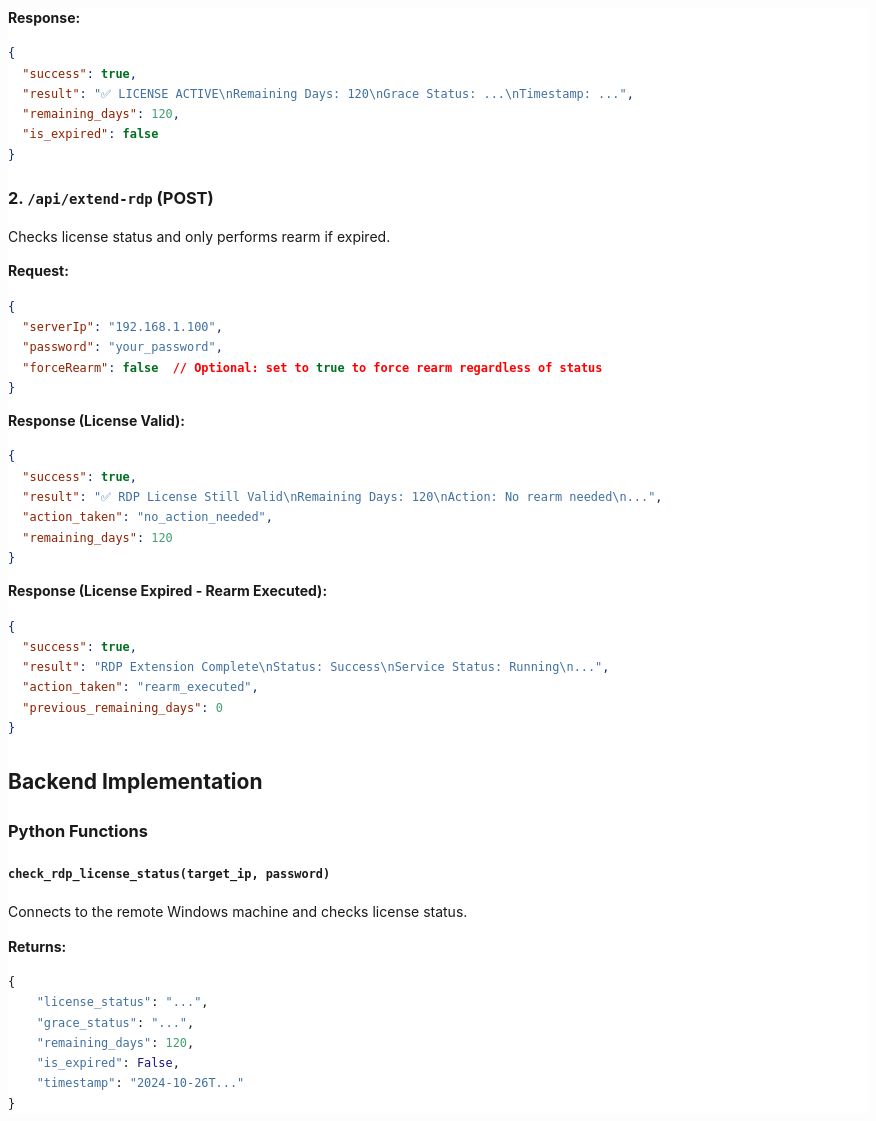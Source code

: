 **Response:**
```json
{
  "success": true,
  "result": "✅ LICENSE ACTIVE\nRemaining Days: 120\nGrace Status: ...\nTimestamp: ...",
  "remaining_days": 120,
  "is_expired": false
}
```

### 2. `/api/extend-rdp` (POST)
Checks license status and only performs rearm if expired.

**Request:**
```json
{
  "serverIp": "192.168.1.100",
  "password": "your_password",
  "forceRearm": false  // Optional: set to true to force rearm regardless of status
}
```

**Response (License Valid):**
```json
{
  "success": true,
  "result": "✅ RDP License Still Valid\nRemaining Days: 120\nAction: No rearm needed\n...",
  "action_taken": "no_action_needed",
  "remaining_days": 120
}
```

**Response (License Expired - Rearm Executed):**
```json
{
  "success": true,
  "result": "RDP Extension Complete\nStatus: Success\nService Status: Running\n...",
  "action_taken": "rearm_executed",
  "previous_remaining_days": 0
}
```

## Backend Implementation

### Python Functions

#### `check_rdp_license_status(target_ip, password)`
Connects to the remote Windows machine and checks license status.

**Returns:**
```python
{
    "license_status": "...",
    "grace_status": "...",
    "remaining_days": 120,
    "is_expired": False,
    "timestamp": "2024-10-26T..."
}
```
